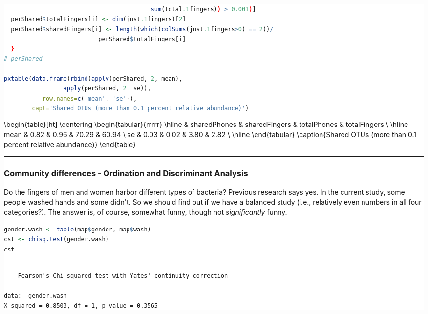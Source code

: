 ```r
                                          sum(total.1fingers)) > 0.001)]
  perShared$totalFingers[i] <- dim(just.1fingers)[2]
  perShared$sharedFingers[i] <- length(which(colSums(just.1fingers>0) == 2))/
                           perShared$totalFingers[i]
  }
# perShared

pxtable(data.frame(rbind(apply(perShared, 2, mean), 
                 apply(perShared, 2, se)), 
           row.names=c('mean', 'se')), 
        capt='Shared OTUs (more than 0.1 percent relative abundance)')
```

\begin{table}[ht]
\centering
\begin{tabular}{rrrrr}
  \hline
 & sharedPhones & sharedFingers & totalPhones & totalFingers \\ 
  \hline
mean & 0.82 & 0.96 & 70.29 & 60.94 \\ 
  se & 0.03 & 0.02 & 3.80 & 2.82 \\ 
   \hline
\end{tabular}
\caption{Shared OTUs (more than 0.1 percent relative abundance)} 
\end{table}











-------------------

### Community differences - Ordination and Discriminant Analysis

Do the fingers of men and women harbor different types of bacteria? Previous research says yes. In the current study, some people washed hands and some didn't. So we should find out if we have a balanced study (i.e., relatively even numbers in all four categories?). The answer is, of course, somewhat funny, though not _significantly_ funny. 


```r
gender.wash <- table(map$gender, map$wash)
cst <- chisq.test(gender.wash)
cst
```

```

	Pearson's Chi-squared test with Yates' continuity correction

data:  gender.wash
X-squared = 0.8503, df = 1, p-value = 0.3565
```
